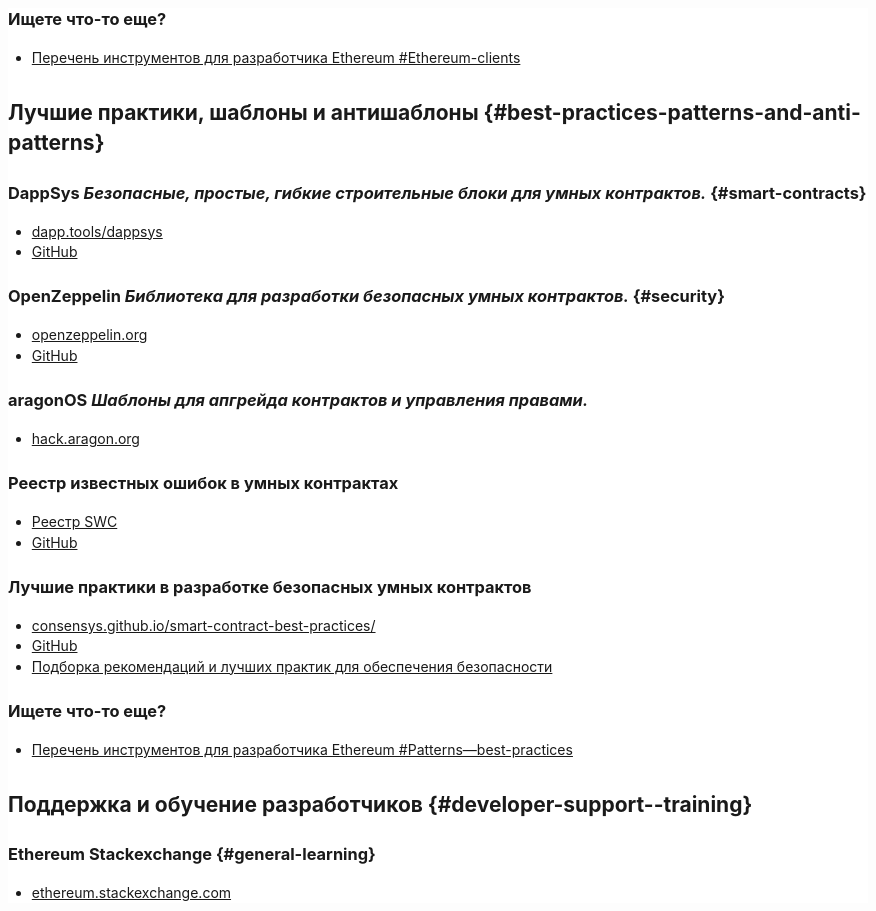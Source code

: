 ### Ищете что-то еще?

- [Перечень инструментов для разработчика Ethereum #Ethereum-clients](https://github.com/ConsenSys/ethereum-developer-tools-list#ethereum-clients)

## Лучшие практики, шаблоны и антишаблоны {#best-practices-patterns-and-anti-patterns}

### DappSys _Безопасные, простые, гибкие строительные блоки для умных контрактов._ {#smart-contracts}

- [dapp.tools/dappsys](https://dapp.tools/dappsys/)
- [GitHub](https://github.com/dapphub/dappsys)

### OpenZeppelin _Библиотека для разработки безопасных умных контрактов._ {#security}

- [openzeppelin.org](https://openzeppelin.org/)
- [GitHub](https://github.com/OpenZeppelin/openzeppelin-solidity)

### aragonOS _Шаблоны для апгрейда контрактов и управления правами._

- [hack.aragon.org](https://hack.aragon.org/docs/aragonos-intro.html)

### Реестр известных ошибок в умных контрактах

- [Реестр SWC](https://smartcontractsecurity.github.io/SWC-registry/)
- [GitHub](https://github.com/SmartContractSecurity/SWC-registry)

### Лучшие практики в разработке безопасных умных контрактов

- [consensys.github.io/smart-contract-best-practices/](https://consensys.github.io/smart-contract-best-practices/)
- [GitHub](https://github.com/ConsenSys/smart-contract-best-practices/)
- [Подборка рекомендаций и лучших практик для обеспечения безопасности](https://github.com/guylando/KnowledgeLists/blob/master/EthereumSmartContracts.md)

### Ищете что-то еще?

- [Перечень инструментов для разработчика Ethereum #Patterns—best-practices](https://github.com/ConsenSys/ethereum-developer-tools-list#patterns--best-practices)

## Поддержка и обучение разработчиков {#developer-support--training}

### Ethereum Stackexchange {#general-learning}

- [ethereum.stackexchange.com](https://ethereum.stackexchange.com/)
